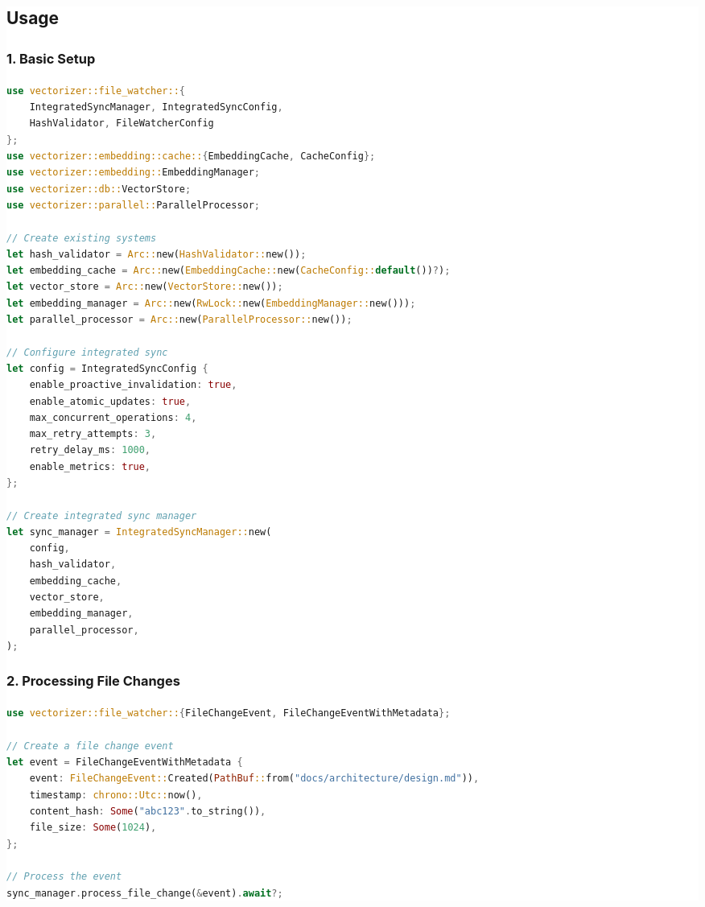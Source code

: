 ## Usage

### 1. Basic Setup

```rust
use vectorizer::file_watcher::{
    IntegratedSyncManager, IntegratedSyncConfig,
    HashValidator, FileWatcherConfig
};
use vectorizer::embedding::cache::{EmbeddingCache, CacheConfig};
use vectorizer::embedding::EmbeddingManager;
use vectorizer::db::VectorStore;
use vectorizer::parallel::ParallelProcessor;

// Create existing systems
let hash_validator = Arc::new(HashValidator::new());
let embedding_cache = Arc::new(EmbeddingCache::new(CacheConfig::default())?);
let vector_store = Arc::new(VectorStore::new());
let embedding_manager = Arc::new(RwLock::new(EmbeddingManager::new()));
let parallel_processor = Arc::new(ParallelProcessor::new());

// Configure integrated sync
let config = IntegratedSyncConfig {
    enable_proactive_invalidation: true,
    enable_atomic_updates: true,
    max_concurrent_operations: 4,
    max_retry_attempts: 3,
    retry_delay_ms: 1000,
    enable_metrics: true,
};

// Create integrated sync manager
let sync_manager = IntegratedSyncManager::new(
    config,
    hash_validator,
    embedding_cache,
    vector_store,
    embedding_manager,
    parallel_processor,
);
```

### 2. Processing File Changes

```rust
use vectorizer::file_watcher::{FileChangeEvent, FileChangeEventWithMetadata};

// Create a file change event
let event = FileChangeEventWithMetadata {
    event: FileChangeEvent::Created(PathBuf::from("docs/architecture/design.md")),
    timestamp: chrono::Utc::now(),
    content_hash: Some("abc123".to_string()),
    file_size: Some(1024),
};

// Process the event
sync_manager.process_file_change(&event).await?;
```
